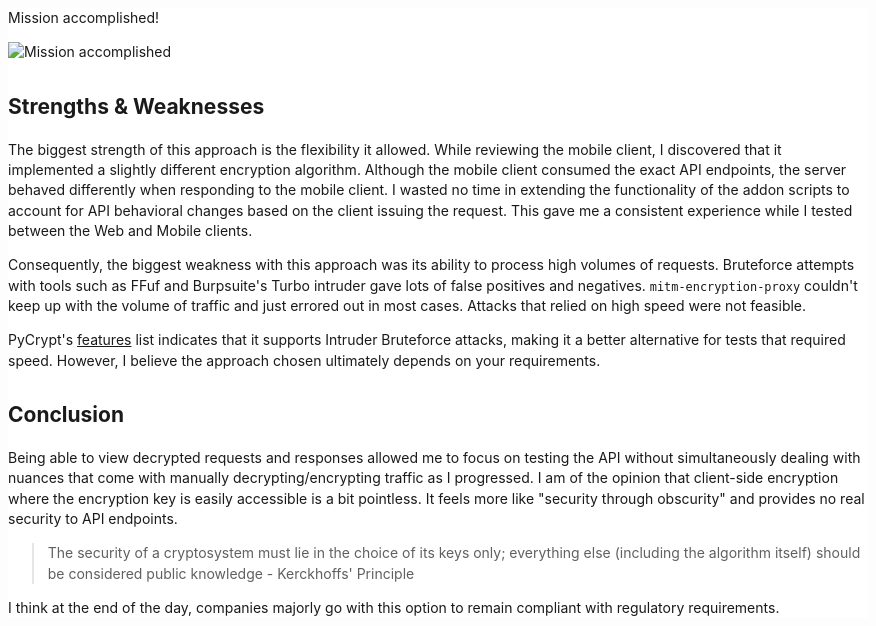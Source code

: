 Mission accomplished!

![Mission accomplished](https://media.makeameme.org/created/mission-accomplished-5c0039.jpg)
 

## Strengths & Weaknesses
The biggest strength of this approach is the flexibility it allowed. While reviewing the mobile client, I discovered that it implemented a slightly different encryption algorithm. Although the mobile client consumed the exact API endpoints, the server behaved differently when responding to the mobile client. I wasted no time in extending the functionality of the addon scripts to account for API behavioral changes based on the client issuing the request. This gave me a consistent experience while I tested between the Web and Mobile clients.

Consequently, the biggest weakness with this approach was its ability to process high volumes of requests. Bruteforce attempts with tools such as FFuf and Burpsuite's Turbo intruder gave lots of false positives and negatives. ```mitm-encryption-proxy``` couldn't keep up with the volume of traffic and just errored out in most cases. Attacks that relied on high speed were not feasible. 

PyCrypt's [features](https://github.com/Anof-cyber/PyCript#features) list indicates that it supports Intruder Bruteforce attacks, making it a better alternative for tests that required speed. However, I believe the approach chosen ultimately depends on your requirements. 

## Conclusion
Being able to view decrypted requests and responses allowed me to focus on testing the API without simultaneously dealing with nuances that come with manually decrypting/encrypting traffic as I progressed. I am of the opinion that client-side encryption where the encryption key is easily accessible is a bit pointless. It feels more like "security through obscurity" and provides no real security to API endpoints. 

> The security of a cryptosystem must lie in the choice of its keys only; everything else (including the algorithm itself) should be considered public knowledge - Kerckhoffs' Principle

I think at the end of the day, companies majorly go with this option to remain compliant with regulatory requirements.